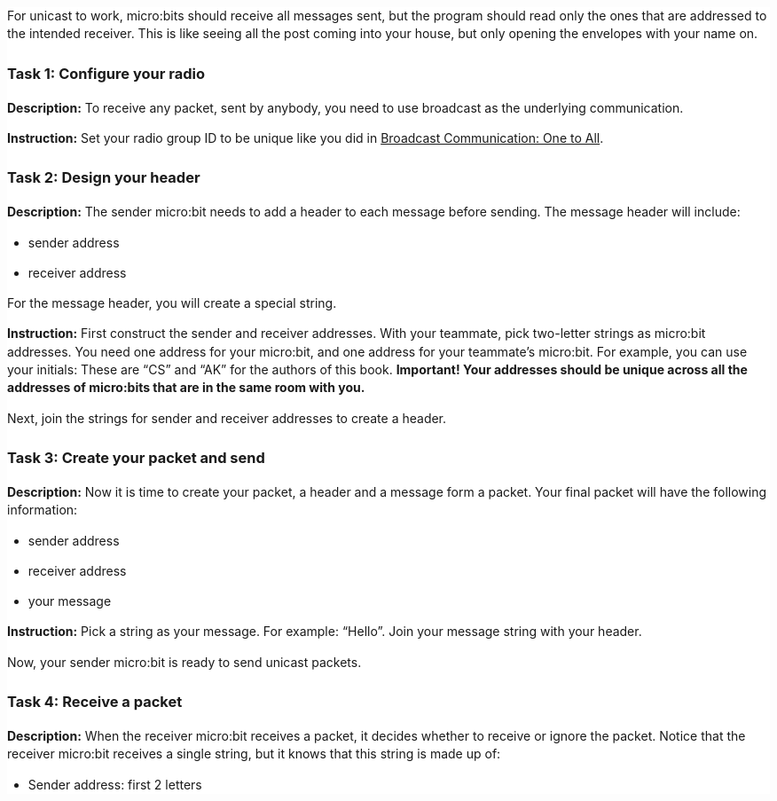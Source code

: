 For unicast to work, micro:bits should receive all messages sent, but the program should read only the ones that are addressed to the intended receiver. This is like seeing all the post coming into your house, but only opening the envelopes with your name on.

### Task 1: Configure your radio

**Description:** To receive any packet, sent by anybody, you need to use broadcast as the underlying communication.

**Instruction:** Set your radio group ID to be unique like you did in [Broadcast Communication: One to All](../broadcast/broadcast.md).

### Task 2: Design your header

**Description:** The sender micro:bit needs to add a header to each
message before sending. The message header will include:

- sender address

- receiver address

For the message header, you will create a special string.

**Instruction:** First construct the sender and receiver addresses. With your teammate, pick two-letter strings as micro:bit addresses. You need one address for your micro:bit, and one address for your teammate’s micro:bit. For example, you can use your initials: These are “CS” and “AK” for the authors of this book. **Important! Your addresses should be unique across all the addresses of micro:bits that are in the same room
with you.**

Next, join the strings for sender and receiver addresses to create a
header.

### Task 3: Create your packet and send

**Description:** Now it is time to create your packet, a header and a message form a packet.
Your final packet will have the following information:

- sender address

- receiver address

- your message

**Instruction:** Pick a string as your message. For example: “Hello”. Join your message string with your header.

Now, your sender micro:bit is ready to send unicast packets.

### Task 4: Receive a packet

**Description:** When the receiver micro:bit receives a packet, it
decides whether to receive or ignore the packet. Notice that the
receiver micro:bit receives a single string, but it knows that this
string is made up of:

- Sender address: first 2 letters
